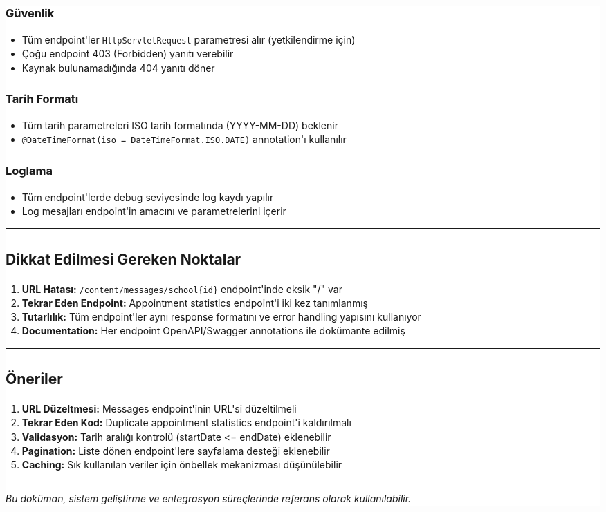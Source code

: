 ### Güvenlik
- Tüm endpoint'ler `HttpServletRequest` parametresi alır (yetkilendirme için)
- Çoğu endpoint 403 (Forbidden) yanıtı verebilir
- Kaynak bulunamadığında 404 yanıtı döner

### Tarih Formatı
- Tüm tarih parametreleri ISO tarih formatında (YYYY-MM-DD) beklenir
- `@DateTimeFormat(iso = DateTimeFormat.ISO.DATE)` annotation'ı kullanılır

### Loglama
- Tüm endpoint'lerde debug seviyesinde log kaydı yapılır
- Log mesajları endpoint'in amacını ve parametrelerini içerir

---

## Dikkat Edilmesi Gereken Noktalar

1. **URL Hatası:** `/content/messages/school{id}` endpoint'inde eksik "/" var
2. **Tekrar Eden Endpoint:** Appointment statistics endpoint'i iki kez tanımlanmış
3. **Tutarlılık:** Tüm endpoint'ler aynı response formatını ve error handling yapısını kullanıyor
4. **Documentation:** Her endpoint OpenAPI/Swagger annotations ile dokümante edilmiş

---

## Öneriler

1. **URL Düzeltmesi:** Messages endpoint'inin URL'si düzeltilmeli
2. **Tekrar Eden Kod:** Duplicate appointment statistics endpoint'i kaldırılmalı  
3. **Validasyon:** Tarih aralığı kontrolü (startDate <= endDate) eklenebilir
4. **Pagination:** Liste dönen endpoint'lere sayfalama desteği eklenebilir
5. **Caching:** Sık kullanılan veriler için önbellek mekanizması düşünülebilir

---

*Bu doküman, sistem geliştirme ve entegrasyon süreçlerinde referans olarak kullanılabilir.*